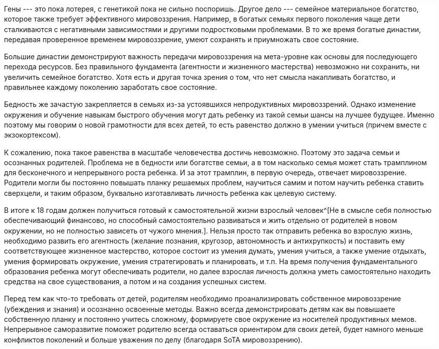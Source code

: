 Гены --- это пока лотерея, с генетикой пока не сильно поспоришь. Другое
дело --- семейное материальное богатство, которое также требует
эффективного мировоззрения. Например, в богатых семьях первого поколения
чаще дети сталкиваются с негативными зависимостями и другими
подростковыми проблемами. В то же время богатые династии, передавая
проверенное временем мировоззрение, умеют сохранять и приумножать свое
состояние.

Большие династии демонстрируют важность передачи мировоззрения на
мета-уровне как основы для последующего перехода ресурсов. Без
правильного фундамента (агентности и жизненного мастерства) невозможно
ни сохранить, ни увеличить семейное богатство. Хотя есть и другая точка
зрения о том, что нет смысла накапливать богатство, и правильнее каждому
поколению заработать свое состояние.

Бедность же зачастую закрепляется в семьях из-за устоявшихся
непродуктивных мировоззрений. Однако изменение окружения и обучение
навыкам быстрого обучения могут дать ребенку из такой семьи шансы на
лучшее будущее. Именно поэтому мы говорим о новой грамотности для всех
детей, то есть равенство должно в умении учиться (причем вместе с
экзокортексом).

К сожалению, пока такое равенства в масштабе человечества достичь
невозможно. Поэтому это задача семьи и осознанных родителей. Проблема не
в бедности или богатстве семьи, а в том насколько семья может стать
трамплином для бесконечного и непрерывного роста ребенка. И за этот
трамплин, в первую очередь, отвечает мировоззрение. Родители могли бы
постоянно повышать планку решаемых проблем, научиться самим и потом
научить ребенка ставить сверхцели, и таким образом, буквально
изготавливать личность ребенка как целевую систему.

В итоге к 18 годам должен получиться готовый к самостоятельной жизни
взрослый человек^[Не в смысле себя полностью
обеспечивающий финансово, но способный самостоятельно развиваться и жить
отдельно от родителей в новом окружении, но не полностью зависеть от
чужого мнения.]. Нельзя просто так отправить ребенка во
взрослую жизнь, необходимо развить его агентность (желание познания,
кругозор, автономность и антихрупкость) и поставить ему соответствующее
жизненное мастерство, которое состоит из умения думать, умения учиться,
а также умение отдыхать, умения формировать окружение, умения
стратегировать и планировать, и т.п. На время получения фундаментального
образования ребенка могут обеспечивать родители, но далее взрослая
личность должна уметь самостоятельно находить средства на свое
существования, а потом и на создания успешных систем.

Перед тем как что-то требовать от детей, родителям необходимо
проанализировать собственное мировоззрение (убеждения и знания) и
осознанно освоенные методы. Важно всегда демонстрировать детям как вы
повышаете собственную планку и постоянно учитесь сложному, формируете
свое окружение из носителей продуктивных мемов. Непрерывное саморазвитие
поможет родителю всегда оставаться ориентиром для своих детей, будет
намного меньше конфликтов поколений и больше уважения по делу (благодаря
SoTA мировоззрению).
